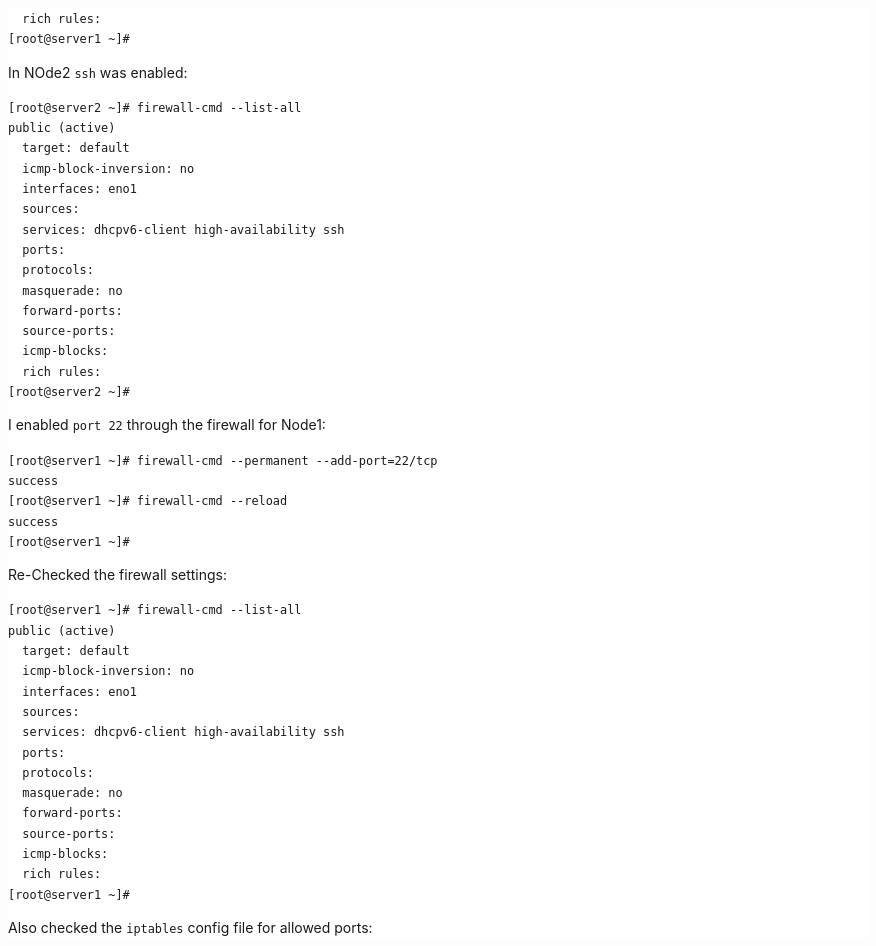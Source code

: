 ```
  rich rules: 
[root@server1 ~]#	
```

In NOde2 `ssh` was enabled:

```
[root@server2 ~]# firewall-cmd --list-all
public (active)
  target: default
  icmp-block-inversion: no
  interfaces: eno1
  sources: 
  services: dhcpv6-client high-availability ssh 
  ports: 
  protocols: 
  masquerade: no
  forward-ports: 
  source-ports: 
  icmp-blocks: 
  rich rules: 
[root@server2 ~]#	
```

I enabled `port 22` through the firewall for Node1:

```
[root@server1 ~]# firewall-cmd --permanent --add-port=22/tcp
success
[root@server1 ~]# firewall-cmd --reload
success
[root@server1 ~]#
```

Re-Checked the firewall settings:

```
[root@server1 ~]# firewall-cmd --list-all
public (active)
  target: default
  icmp-block-inversion: no
  interfaces: eno1
  sources: 
  services: dhcpv6-client high-availability ssh 
  ports: 
  protocols: 
  masquerade: no
  forward-ports: 
  source-ports: 
  icmp-blocks: 
  rich rules: 
[root@server1 ~]#	
```
Also checked the `iptables` config file for allowed ports:
